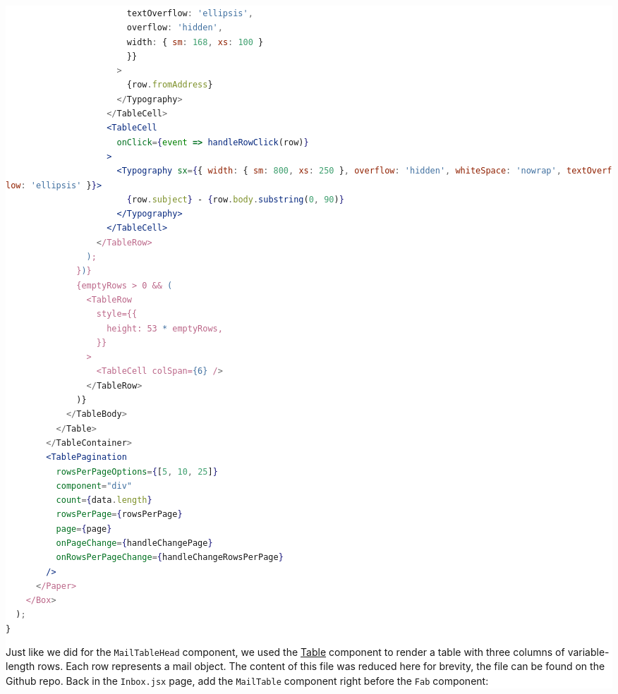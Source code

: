 ```jsx
                        textOverflow: 'ellipsis',
                        overflow: 'hidden',
                        width: { sm: 168, xs: 100 }
                        }}
                      >
                        {row.fromAddress}
                      </Typography>
                    </TableCell>
                    <TableCell
                      onClick={event => handleRowClick(row)}
                    >
                      <Typography sx={{ width: { sm: 800, xs: 250 }, overflow: 'hidden', whiteSpace: 'nowrap', textOverflow: 'ellipsis' }}>
                        {row.subject} - {row.body.substring(0, 90)}
                      </Typography>
                    </TableCell>
                  </TableRow>
                );
              })}
              {emptyRows > 0 && (
                <TableRow
                  style={{
                    height: 53 * emptyRows,
                  }}
                >
                  <TableCell colSpan={6} />
                </TableRow>
              )}
            </TableBody>
          </Table>
        </TableContainer>
        <TablePagination
          rowsPerPageOptions={[5, 10, 25]}
          component="div"
          count={data.length}
          rowsPerPage={rowsPerPage}
          page={page}
          onPageChange={handleChangePage}
          onRowsPerPageChange={handleChangeRowsPerPage}
        />
      </Paper>
    </Box>
  );
}
```

Just like we did for the `MailTableHead` component, we used the [Table](https://mui.com/components/tables/) component to render a table with three columns of variable-length rows. Each row represents a mail object. The content of this file was reduced here for brevity, the file can be found on the Github repo. Back in the `Inbox.jsx` page, add the `MailTable` component right before the `Fab` component:
